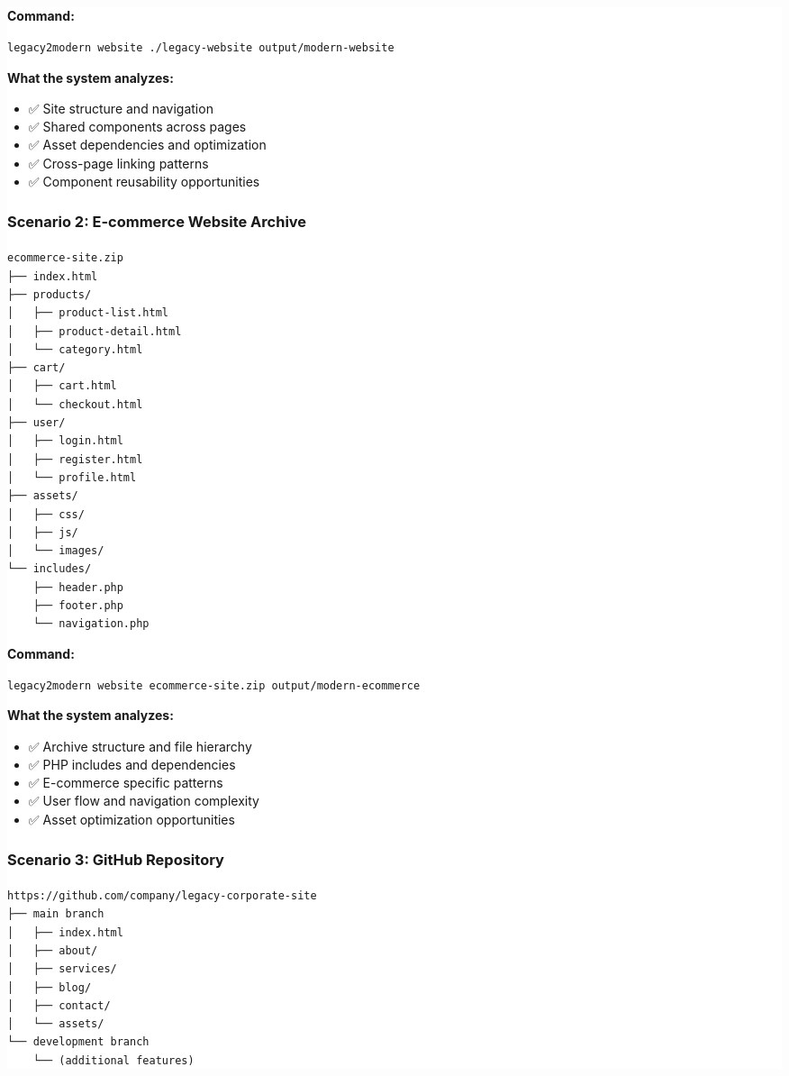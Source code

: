 **Command:**
```bash
legacy2modern website ./legacy-website output/modern-website
```

**What the system analyzes:**
- ✅ Site structure and navigation
- ✅ Shared components across pages
- ✅ Asset dependencies and optimization
- ✅ Cross-page linking patterns
- ✅ Component reusability opportunities

### Scenario 2: E-commerce Website Archive
```
ecommerce-site.zip
├── index.html
├── products/
│   ├── product-list.html
│   ├── product-detail.html
│   └── category.html
├── cart/
│   ├── cart.html
│   └── checkout.html
├── user/
│   ├── login.html
│   ├── register.html
│   └── profile.html
├── assets/
│   ├── css/
│   ├── js/
│   └── images/
└── includes/
    ├── header.php
    ├── footer.php
    └── navigation.php
```

**Command:**
```bash
legacy2modern website ecommerce-site.zip output/modern-ecommerce
```

**What the system analyzes:**
- ✅ Archive structure and file hierarchy
- ✅ PHP includes and dependencies
- ✅ E-commerce specific patterns
- ✅ User flow and navigation complexity
- ✅ Asset optimization opportunities

### Scenario 3: GitHub Repository
```
https://github.com/company/legacy-corporate-site
├── main branch
│   ├── index.html
│   ├── about/
│   ├── services/
│   ├── blog/
│   ├── contact/
│   └── assets/
└── development branch
    └── (additional features)
```
